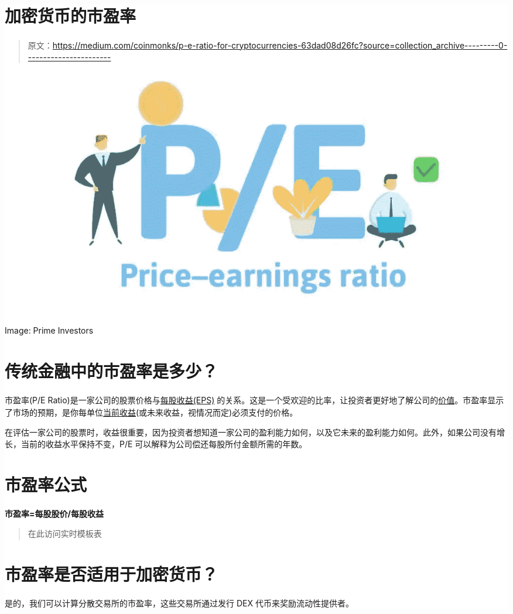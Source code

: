 # 加密货币的市盈率

> 原文：<https://medium.com/coinmonks/p-e-ratio-for-cryptocurrencies-63dad08d26fc?source=collection_archive---------0----------------------->

![](img/8915930dd4b71d230e2ffb28f618966a.png)

Image: Prime Investors

# 传统金融中的市盈率是多少？

市盈率(P/E Ratio)是一家公司的股票价格与[每股收益(EPS)](https://corporatefinanceinstitute.com/earnings-per-share-eps-formula) 的关系。这是一个受欢迎的比率，让投资者更好地了解公司的[价值](https://corporatefinanceinstitute.com/resources/knowledge/finance/fair-value/)。市盈率显示了市场的预期，是你每单位[当前收益](https://corporatefinanceinstitute.com/resources/knowledge/accounting/what-is-net-income/)(或未来收益，视情况而定)必须支付的价格。

在评估一家公司的股票时，收益很重要，因为投资者想知道一家公司的盈利能力如何，以及它未来的盈利能力如何。此外，如果公司没有增长，当前的收益水平保持不变，P/E 可以解释为公司偿还每股所付金额所需的年数。

# 市盈率公式

**市盈率=每股股价/每股收益**

> 在此访问实时模板表

# 市盈率是否适用于加密货币？

是的，我们可以计算分散交易所的市盈率，这些交易所通过发行 DEX 代币来奖励流动性提供者。

